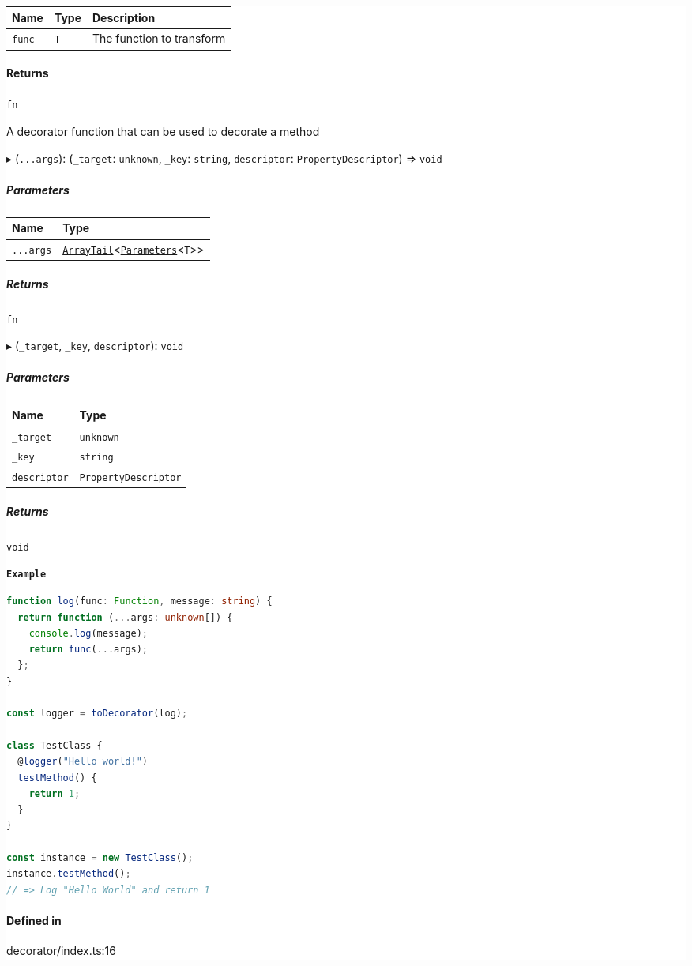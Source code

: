 | Name | Type | Description |
| :------ | :------ | :------ |
| `func` | `T` | The function to transform |

#### Returns

`fn`

A decorator function that can be used to decorate a method

▸ (`...args`): (`_target`: `unknown`, `_key`: `string`, `descriptor`: `PropertyDescriptor`) => `void`

##### Parameters

| Name | Type |
| :------ | :------ |
| `...args` | [`ArrayTail`](../modules.md#arraytail)\<[`Parameters`]( https://www.typescriptlang.org/docs/handbook/utility-types.html#parameterstype )\<`T`\>\> |

##### Returns

`fn`

▸ (`_target`, `_key`, `descriptor`): `void`

##### Parameters

| Name | Type |
| :------ | :------ |
| `_target` | `unknown` |
| `_key` | `string` |
| `descriptor` | `PropertyDescriptor` |

##### Returns

`void`

**`Example`**

```ts
function log(func: Function, message: string) {
  return function (...args: unknown[]) {
    console.log(message);
    return func(...args);
  };
}

const logger = toDecorator(log);

class TestClass {
  @logger("Hello world!")
  testMethod() {
    return 1;
  }
}

const instance = new TestClass();
instance.testMethod();
// => Log "Hello World" and return 1
```

#### Defined in

decorator/index.ts:16

